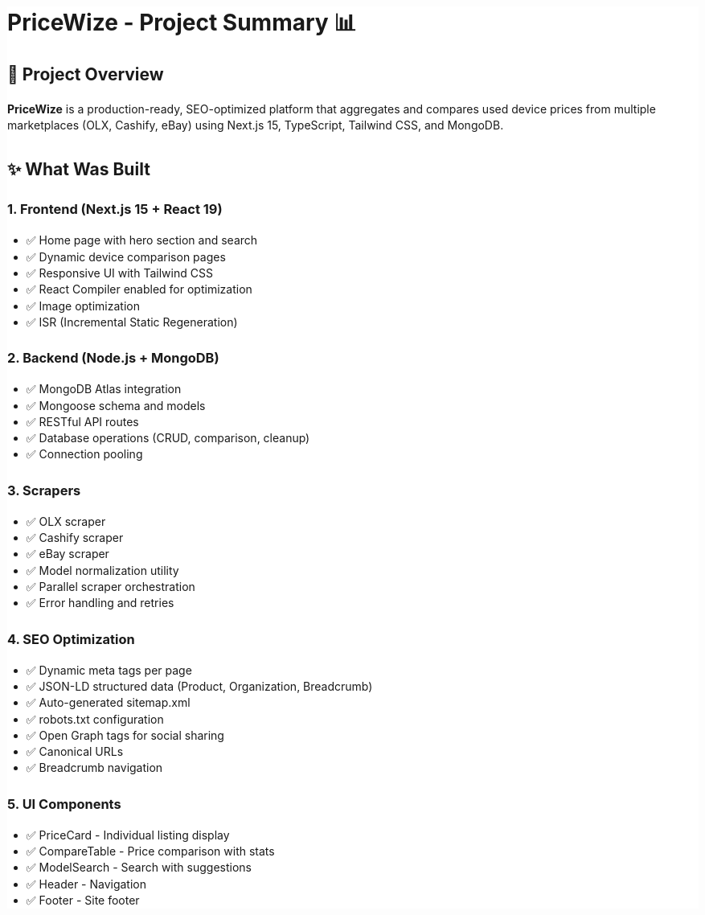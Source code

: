 # PriceWize - Project Summary 📊

## 🎯 Project Overview

**PriceWize** is a production-ready, SEO-optimized platform that aggregates and compares used device prices from multiple marketplaces (OLX, Cashify, eBay) using Next.js 15, TypeScript, Tailwind CSS, and MongoDB.

## ✨ What Was Built

### 1. **Frontend (Next.js 15 + React 19)**
- ✅ Home page with hero section and search
- ✅ Dynamic device comparison pages
- ✅ Responsive UI with Tailwind CSS
- ✅ React Compiler enabled for optimization
- ✅ Image optimization
- ✅ ISR (Incremental Static Regeneration)

### 2. **Backend (Node.js + MongoDB)**
- ✅ MongoDB Atlas integration
- ✅ Mongoose schema and models
- ✅ RESTful API routes
- ✅ Database operations (CRUD, comparison, cleanup)
- ✅ Connection pooling

### 3. **Scrapers**
- ✅ OLX scraper
- ✅ Cashify scraper
- ✅ eBay scraper
- ✅ Model normalization utility
- ✅ Parallel scraper orchestration
- ✅ Error handling and retries

### 4. **SEO Optimization**
- ✅ Dynamic meta tags per page
- ✅ JSON-LD structured data (Product, Organization, Breadcrumb)
- ✅ Auto-generated sitemap.xml
- ✅ robots.txt configuration
- ✅ Open Graph tags for social sharing
- ✅ Canonical URLs
- ✅ Breadcrumb navigation

### 5. **UI Components**
- ✅ PriceCard - Individual listing display
- ✅ CompareTable - Price comparison with stats
- ✅ ModelSearch - Search with suggestions
- ✅ Header - Navigation
- ✅ Footer - Site footer
